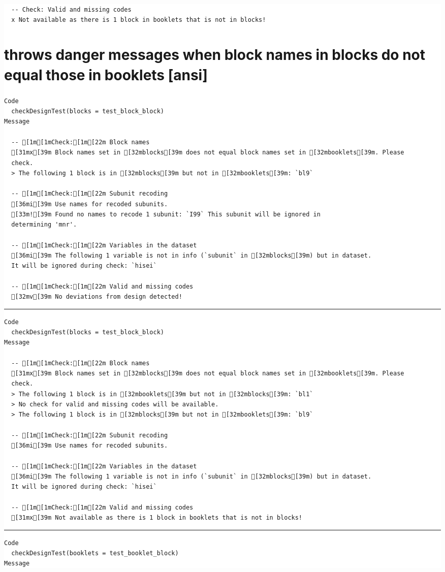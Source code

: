      -- Check: Valid and missing codes 
      x Not available as there is 1 block in booklets that is not in blocks!

# throws danger messages when block names in blocks do not equal those in booklets [ansi]

    Code
      checkDesignTest(blocks = test_block_block)
    Message
      
      -- [1m[1mCheck:[1m[22m Block names 
      [31mx[39m Block names set in [32mblocks[39m does not equal block names set in [32mbooklets[39m. Please
      check.
      > The following 1 block is in [32mblocks[39m but not in [32mbooklets[39m: `bl9`
      
      -- [1m[1mCheck:[1m[22m Subunit recoding 
      [36mi[39m Use names for recoded subunits.
      [33m![39m Found no names to recode 1 subunit: `I99` This subunit will be ignored in
      determining 'mnr'.
      
      -- [1m[1mCheck:[1m[22m Variables in the dataset 
      [36mi[39m The following 1 variable is not in info (`subunit` in [32mblocks[39m) but in dataset.
      It will be ignored during check: `hisei`
      
      -- [1m[1mCheck:[1m[22m Valid and missing codes 
      [32mv[39m No deviations from design detected!

---

    Code
      checkDesignTest(blocks = test_block_block)
    Message
      
      -- [1m[1mCheck:[1m[22m Block names 
      [31mx[39m Block names set in [32mblocks[39m does not equal block names set in [32mbooklets[39m. Please
      check.
      > The following 1 block is in [32mbooklets[39m but not in [32mblocks[39m: `bl1`
      > No check for valid and missing codes will be available.
      > The following 1 block is in [32mblocks[39m but not in [32mbooklets[39m: `bl9`
      
      -- [1m[1mCheck:[1m[22m Subunit recoding 
      [36mi[39m Use names for recoded subunits.
      
      -- [1m[1mCheck:[1m[22m Variables in the dataset 
      [36mi[39m The following 1 variable is not in info (`subunit` in [32mblocks[39m) but in dataset.
      It will be ignored during check: `hisei`
      
      -- [1m[1mCheck:[1m[22m Valid and missing codes 
      [31mx[39m Not available as there is 1 block in booklets that is not in blocks!

---

    Code
      checkDesignTest(booklets = test_booklet_block)
    Message
      